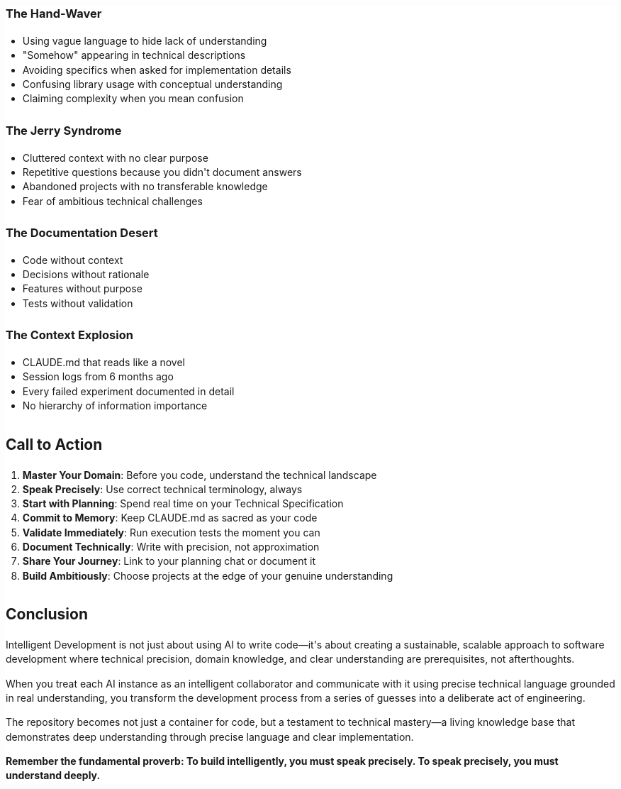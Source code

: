 ### The Hand-Waver
- Using vague language to hide lack of understanding
- "Somehow" appearing in technical descriptions
- Avoiding specifics when asked for implementation details
- Confusing library usage with conceptual understanding
- Claiming complexity when you mean confusion

### The Jerry Syndrome
- Cluttered context with no clear purpose
- Repetitive questions because you didn't document answers
- Abandoned projects with no transferable knowledge
- Fear of ambitious technical challenges

### The Documentation Desert
- Code without context
- Decisions without rationale
- Features without purpose
- Tests without validation

### The Context Explosion
- CLAUDE.md that reads like a novel
- Session logs from 6 months ago
- Every failed experiment documented in detail
- No hierarchy of information importance

## Call to Action

1. **Master Your Domain**: Before you code, understand the technical landscape
2. **Speak Precisely**: Use correct technical terminology, always
3. **Start with Planning**: Spend real time on your Technical Specification
4. **Commit to Memory**: Keep CLAUDE.md as sacred as your code
5. **Validate Immediately**: Run execution tests the moment you can
6. **Document Technically**: Write with precision, not approximation
7. **Share Your Journey**: Link to your planning chat or document it
8. **Build Ambitiously**: Choose projects at the edge of your genuine understanding

## Conclusion

Intelligent Development is not just about using AI to write code—it's about creating a sustainable, scalable approach to software development where technical precision, domain knowledge, and clear understanding are prerequisites, not afterthoughts.

When you treat each AI instance as an intelligent collaborator and communicate with it using precise technical language grounded in real understanding, you transform the development process from a series of guesses into a deliberate act of engineering.

The repository becomes not just a container for code, but a testament to technical mastery—a living knowledge base that demonstrates deep understanding through precise language and clear implementation.

**Remember the fundamental proverb: To build intelligently, you must speak precisely. To speak precisely, you must understand deeply.**
